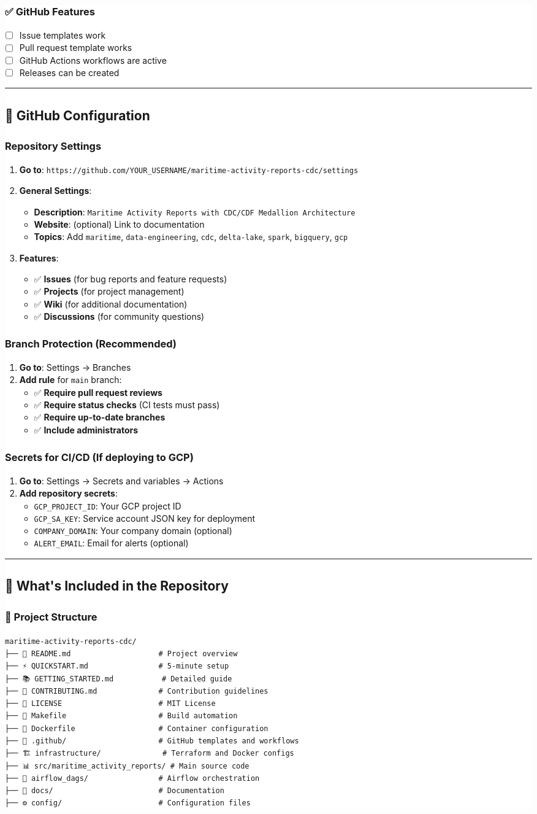 ### ✅ **GitHub Features**
- [ ] Issue templates work
- [ ] Pull request template works
- [ ] GitHub Actions workflows are active
- [ ] Releases can be created

---

## 🔧 GitHub Configuration

### Repository Settings

1. **Go to**: `https://github.com/YOUR_USERNAME/maritime-activity-reports-cdc/settings`

2. **General Settings**:
   - **Description**: `Maritime Activity Reports with CDC/CDF Medallion Architecture`
   - **Website**: (optional) Link to documentation
   - **Topics**: Add `maritime`, `data-engineering`, `cdc`, `delta-lake`, `spark`, `bigquery`, `gcp`

3. **Features**:
   - ✅ **Issues** (for bug reports and feature requests)
   - ✅ **Projects** (for project management)
   - ✅ **Wiki** (for additional documentation)
   - ✅ **Discussions** (for community questions)

### Branch Protection (Recommended)

1. **Go to**: Settings → Branches
2. **Add rule** for `main` branch:
   - ✅ **Require pull request reviews**
   - ✅ **Require status checks** (CI tests must pass)
   - ✅ **Require up-to-date branches**
   - ✅ **Include administrators**

### Secrets for CI/CD (If deploying to GCP)

1. **Go to**: Settings → Secrets and variables → Actions
2. **Add repository secrets**:
   - `GCP_PROJECT_ID`: Your GCP project ID
   - `GCP_SA_KEY`: Service account JSON key for deployment
   - `COMPANY_DOMAIN`: Your company domain (optional)
   - `ALERT_EMAIL`: Email for alerts (optional)

---

## 🎯 **What's Included in the Repository**

### **📁 Project Structure**
```
maritime-activity-reports-cdc/
├── 📄 README.md                    # Project overview
├── ⚡ QUICKSTART.md                # 5-minute setup
├── 📚 GETTING_STARTED.md           # Detailed guide
├── 🤝 CONTRIBUTING.md              # Contribution guidelines
├── 📜 LICENSE                      # MIT License
├── 🔧 Makefile                     # Build automation
├── 🐳 Dockerfile                   # Container configuration
├── 🐙 .github/                     # GitHub templates and workflows
├── 🏗️ infrastructure/              # Terraform and Docker configs
├── 📊 src/maritime_activity_reports/ # Main source code
├── 🎼 airflow_dags/                # Airflow orchestration
├── 📖 docs/                        # Documentation
├── ⚙️ config/                      # Configuration files
```